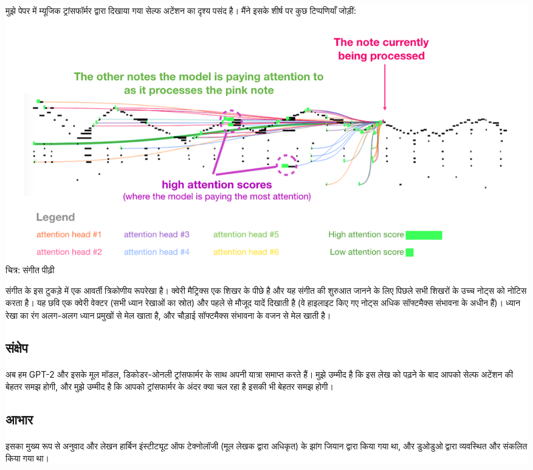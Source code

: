 मुझे पेपर में म्यूजिक ट्रांसफॉर्मर द्वारा दिखाया गया सेल्फ अटेंशन का दृश्य पसंद है। मैंने इसके शीर्ष पर कुछ टिप्पणियाँ जोड़ीं:

![संगीतजनरेट करें](./pictures/4-music3.png) चित्र: संगीत पीढ़ी

संगीत के इस टुकड़े में एक आवर्ती त्रिकोणीय रूपरेखा है। क्वेरी मैट्रिक्स एक शिखर के पीछे है और यह संगीत की शुरुआत जानने के लिए पिछले सभी शिखरों के उच्च नोट्स को नोटिस करता है। यह छवि एक क्वेरी वेक्टर (सभी ध्यान रेखाओं का स्रोत) और पहले से मौजूद यादें दिखाती है (वे हाइलाइट किए गए नोट्स अधिक सॉफ्टमैक्स संभावना के अधीन हैं)। ध्यान रेखा का रंग अलग-अलग ध्यान प्रमुखों से मेल खाता है, और चौड़ाई सॉफ्टमैक्स संभावना के वजन से मेल खाती है।

## संक्षेप

अब हम GPT-2 और इसके मूल मॉडल, डिकोडर-ओनली ट्रांसफार्मर के साथ अपनी यात्रा समाप्त करते हैं। मुझे उम्मीद है कि इस लेख को पढ़ने के बाद आपको सेल्फ अटेंशन की बेहतर समझ होगी, और मुझे उम्मीद है कि आपको ट्रांसफार्मर के अंदर क्या चल रहा है इसकी भी बेहतर समझ होगी।


## आभार
इसका मुख्य रूप से अनुवाद और लेखन हार्बिन इंस्टीट्यूट ऑफ टेक्नोलॉजी (मूल लेखक द्वारा अधिकृत) के झांग जियान द्वारा किया गया था, और डुओडुओ द्वारा व्यवस्थित और संकलित किया गया था।